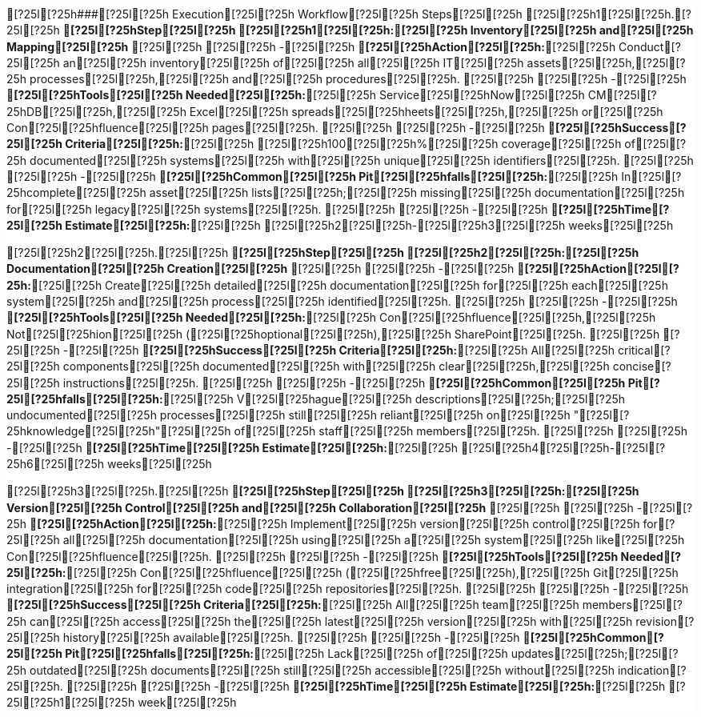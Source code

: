 [?25l[?25h###[?25l[?25h Execution[?25l[?25h Workflow[?25l[?25h Steps[?25l[?25h
[?25l[?25h1[?25l[?25h.[?25l[?25h **[?25l[?25hStep[?25l[?25h [?25l[?25h1[?25l[?25h:[?25l[?25h Inventory[?25l[?25h and[?25l[?25h Mapping[?25l[?25h**
[?25l[?25h  [?25l[?25h -[?25l[?25h **[?25l[?25hAction[?25l[?25h:**[?25l[?25h Conduct[?25l[?25h an[?25l[?25h inventory[?25l[?25h of[?25l[?25h all[?25l[?25h IT[?25l[?25h assets[?25l[?25h,[?25l[?25h processes[?25l[?25h,[?25l[?25h and[?25l[?25h procedures[?25l[?25h.
[?25l[?25h  [?25l[?25h -[?25l[?25h **[?25l[?25hTools[?25l[?25h Needed[?25l[?25h:**[?25l[?25h Service[?25l[?25hNow[?25l[?25h CM[?25l[?25hDB[?25l[?25h,[?25l[?25h Excel[?25l[?25h spreads[?25l[?25hheets[?25l[?25h,[?25l[?25h or[?25l[?25h Con[?25l[?25hfluence[?25l[?25h pages[?25l[?25h.
[?25l[?25h  [?25l[?25h -[?25l[?25h **[?25l[?25hSuccess[?25l[?25h Criteria[?25l[?25h:**[?25l[?25h [?25l[?25h100[?25l[?25h%[?25l[?25h coverage[?25l[?25h of[?25l[?25h documented[?25l[?25h systems[?25l[?25h with[?25l[?25h unique[?25l[?25h identifiers[?25l[?25h.
[?25l[?25h  [?25l[?25h -[?25l[?25h **[?25l[?25hCommon[?25l[?25h Pit[?25l[?25hfalls[?25l[?25h:**[?25l[?25h In[?25l[?25hcomplete[?25l[?25h asset[?25l[?25h lists[?25l[?25h;[?25l[?25h missing[?25l[?25h documentation[?25l[?25h for[?25l[?25h legacy[?25l[?25h systems[?25l[?25h.
[?25l[?25h  [?25l[?25h -[?25l[?25h **[?25l[?25hTime[?25l[?25h Estimate[?25l[?25h:**[?25l[?25h [?25l[?25h2[?25l[?25h-[?25l[?25h3[?25l[?25h weeks[?25l[?25h

[?25l[?25h2[?25l[?25h.[?25l[?25h **[?25l[?25hStep[?25l[?25h [?25l[?25h2[?25l[?25h:[?25l[?25h Documentation[?25l[?25h Creation[?25l[?25h**
[?25l[?25h  [?25l[?25h -[?25l[?25h **[?25l[?25hAction[?25l[?25h:**[?25l[?25h Create[?25l[?25h detailed[?25l[?25h documentation[?25l[?25h for[?25l[?25h each[?25l[?25h system[?25l[?25h and[?25l[?25h process[?25l[?25h identified[?25l[?25h.
[?25l[?25h  [?25l[?25h -[?25l[?25h **[?25l[?25hTools[?25l[?25h Needed[?25l[?25h:**[?25l[?25h Con[?25l[?25hfluence[?25l[?25h,[?25l[?25h Not[?25l[?25hion[?25l[?25h ([?25l[?25hoptional[?25l[?25h),[?25l[?25h SharePoint[?25l[?25h.
[?25l[?25h  [?25l[?25h -[?25l[?25h **[?25l[?25hSuccess[?25l[?25h Criteria[?25l[?25h:**[?25l[?25h All[?25l[?25h critical[?25l[?25h components[?25l[?25h documented[?25l[?25h with[?25l[?25h clear[?25l[?25h,[?25l[?25h concise[?25l[?25h instructions[?25l[?25h.
[?25l[?25h  [?25l[?25h -[?25l[?25h **[?25l[?25hCommon[?25l[?25h Pit[?25l[?25hfalls[?25l[?25h:**[?25l[?25h V[?25l[?25hague[?25l[?25h descriptions[?25l[?25h;[?25l[?25h undocumented[?25l[?25h processes[?25l[?25h still[?25l[?25h reliant[?25l[?25h on[?25l[?25h "[?25l[?25hknowledge[?25l[?25h"[?25l[?25h of[?25l[?25h staff[?25l[?25h members[?25l[?25h.
[?25l[?25h  [?25l[?25h -[?25l[?25h **[?25l[?25hTime[?25l[?25h Estimate[?25l[?25h:**[?25l[?25h [?25l[?25h4[?25l[?25h-[?25l[?25h6[?25l[?25h weeks[?25l[?25h

[?25l[?25h3[?25l[?25h.[?25l[?25h **[?25l[?25hStep[?25l[?25h [?25l[?25h3[?25l[?25h:[?25l[?25h Version[?25l[?25h Control[?25l[?25h and[?25l[?25h Collaboration[?25l[?25h**
[?25l[?25h  [?25l[?25h -[?25l[?25h **[?25l[?25hAction[?25l[?25h:**[?25l[?25h Implement[?25l[?25h version[?25l[?25h control[?25l[?25h for[?25l[?25h all[?25l[?25h documentation[?25l[?25h using[?25l[?25h a[?25l[?25h system[?25l[?25h like[?25l[?25h Con[?25l[?25hfluence[?25l[?25h.
[?25l[?25h  [?25l[?25h -[?25l[?25h **[?25l[?25hTools[?25l[?25h Needed[?25l[?25h:**[?25l[?25h Con[?25l[?25hfluence[?25l[?25h ([?25l[?25hfree[?25l[?25h),[?25l[?25h Git[?25l[?25h integration[?25l[?25h for[?25l[?25h code[?25l[?25h repositories[?25l[?25h.
[?25l[?25h  [?25l[?25h -[?25l[?25h **[?25l[?25hSuccess[?25l[?25h Criteria[?25l[?25h:**[?25l[?25h All[?25l[?25h team[?25l[?25h members[?25l[?25h can[?25l[?25h access[?25l[?25h the[?25l[?25h latest[?25l[?25h version[?25l[?25h with[?25l[?25h revision[?25l[?25h history[?25l[?25h available[?25l[?25h.
[?25l[?25h  [?25l[?25h -[?25l[?25h **[?25l[?25hCommon[?25l[?25h Pit[?25l[?25hfalls[?25l[?25h:**[?25l[?25h Lack[?25l[?25h of[?25l[?25h updates[?25l[?25h;[?25l[?25h outdated[?25l[?25h documents[?25l[?25h still[?25l[?25h accessible[?25l[?25h without[?25l[?25h indication[?25l[?25h.
[?25l[?25h  [?25l[?25h -[?25l[?25h **[?25l[?25hTime[?25l[?25h Estimate[?25l[?25h:**[?25l[?25h [?25l[?25h1[?25l[?25h week[?25l[?25h
